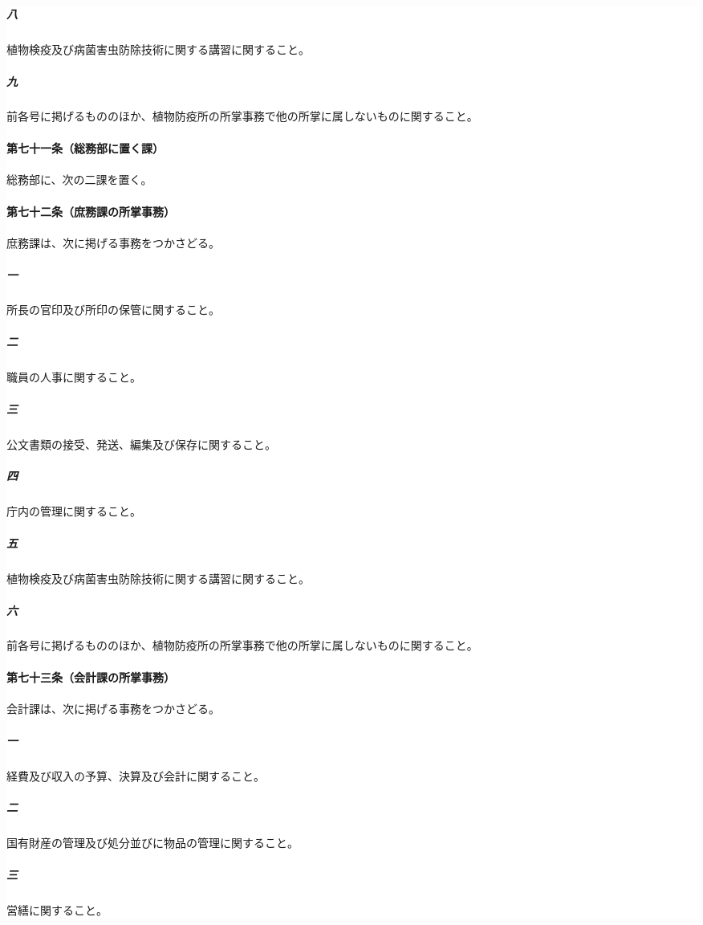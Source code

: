 ##### 八
植物検疫及び病菌害虫防除技術に関する講習に関すること。
##### 九
前各号に掲げるもののほか、植物防疫所の所掌事務で他の所掌に属しないものに関すること。
#### 第七十一条（総務部に置く課）
総務部に、次の二課を置く。
#### 第七十二条（庶務課の所掌事務）
庶務課は、次に掲げる事務をつかさどる。
##### 一
所長の官印及び所印の保管に関すること。
##### 二
職員の人事に関すること。
##### 三
公文書類の接受、発送、編集及び保存に関すること。
##### 四
庁内の管理に関すること。
##### 五
植物検疫及び病菌害虫防除技術に関する講習に関すること。
##### 六
前各号に掲げるもののほか、植物防疫所の所掌事務で他の所掌に属しないものに関すること。
#### 第七十三条（会計課の所掌事務）
会計課は、次に掲げる事務をつかさどる。
##### 一
経費及び収入の予算、決算及び会計に関すること。
##### 二
国有財産の管理及び処分並びに物品の管理に関すること。
##### 三
営繕に関すること。
